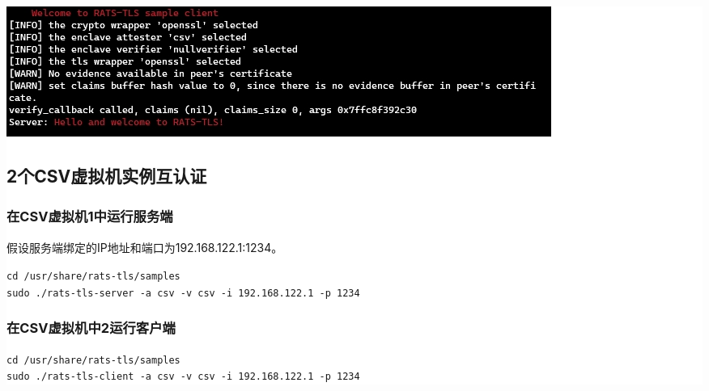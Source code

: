 ![rats-tls-client-output.png](rats-tls-client-output.png)

## 2个CSV虚拟机实例互认证

### 在CSV虚拟机1中运行服务端

假设服务端绑定的IP地址和端口为192.168.122.1:1234。

```shell
cd /usr/share/rats-tls/samples
sudo ./rats-tls-server -a csv -v csv -i 192.168.122.1 -p 1234
```

### 在CSV虚拟机中2运行客户端

```shell
cd /usr/share/rats-tls/samples
sudo ./rats-tls-client -a csv -v csv -i 192.168.122.1 -p 1234
```